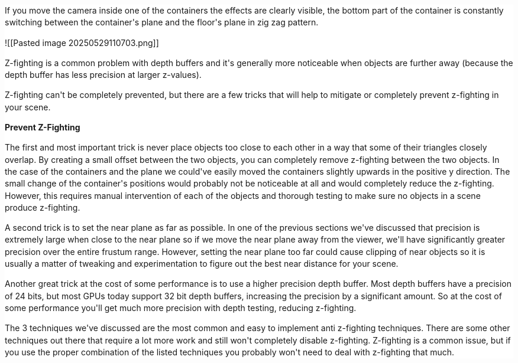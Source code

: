 If you move the camera inside one of the containers the effects are clearly visible, the bottom part of the container is constantly switching between the container's plane and the floor's plane in zig zag pattern. 

![[Pasted image 20250529110703.png]]

Z-fighting is a common problem with depth buffers and it's generally more noticeable when objects are further away (because the depth buffer has less precision at larger z-values).

Z-fighting can't be completely prevented, but there are a few tricks that will help to mitigate or completely prevent z-fighting in your scene. 

**Prevent Z-Fighting**

The first and most important trick is never place objects too close to each other in a way that some of their triangles closely overlap. By creating a small offset between the two objects, you can completely remove z-fighting between the two objects. In the case of the containers and the plane we could've easily moved the containers slightly upwards in the positive y direction. The small change of the container's positions would probably not be noticeable at all and would completely reduce the z-fighting. However, this requires manual intervention of each of the objects and thorough testing to make sure no objects in a scene produce z-fighting. 

A second trick is to set the near plane as far as possible. In one of the previous sections we've discussed that precision is extremely large when close to the near plane so if we move the near plane away from the viewer, we'll have significantly greater precision over the entire frustum range. However, setting the near plane too far could cause clipping of near objects so it is usually a matter of tweaking and experimentation to figure out the best near distance for your scene. 

Another great trick at the cost of some performance is to use a higher precision depth buffer. Most depth buffers have a precision of 24 bits, but most GPUs today support 32 bit depth buffers, increasing the precision by a significant amount. So at the cost of some performance you'll get much more precision with depth testing, reducing z-fighting. 

The 3 techniques we've discussed are the most common and easy to implement anti z-fighting techniques. There are some other techniques out there that require a lot more work and still won't completely disable z-fighting. Z-fighting is a common issue, but if you use the proper combination of the listed techniques you probably won't need to deal with z-fighting that much. 
